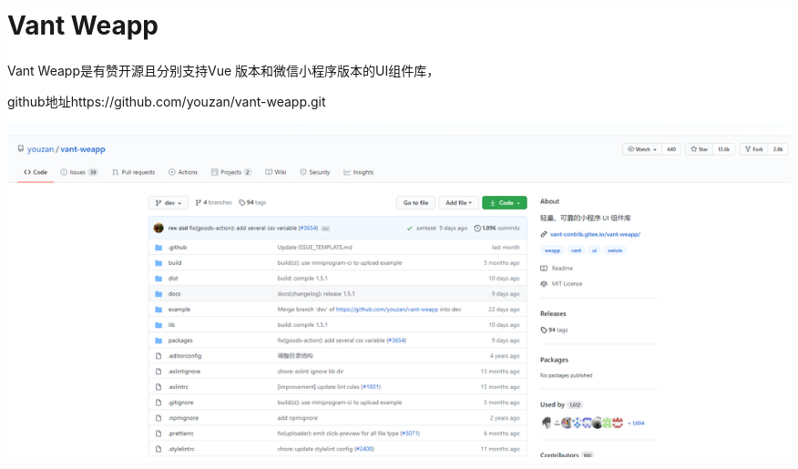 # Vant Weapp

Vant Weapp是有赞开源且分别支持Vue 版本和微信小程序版本的UI组件库，

github地址https://github.com/youzan/vant-weapp.git

![这些开发微信小程序的UI组件和框架，你们都知道吗？](assets/1602384111-535acdc04ae0d77cf5f4c30756a2c348.png)
